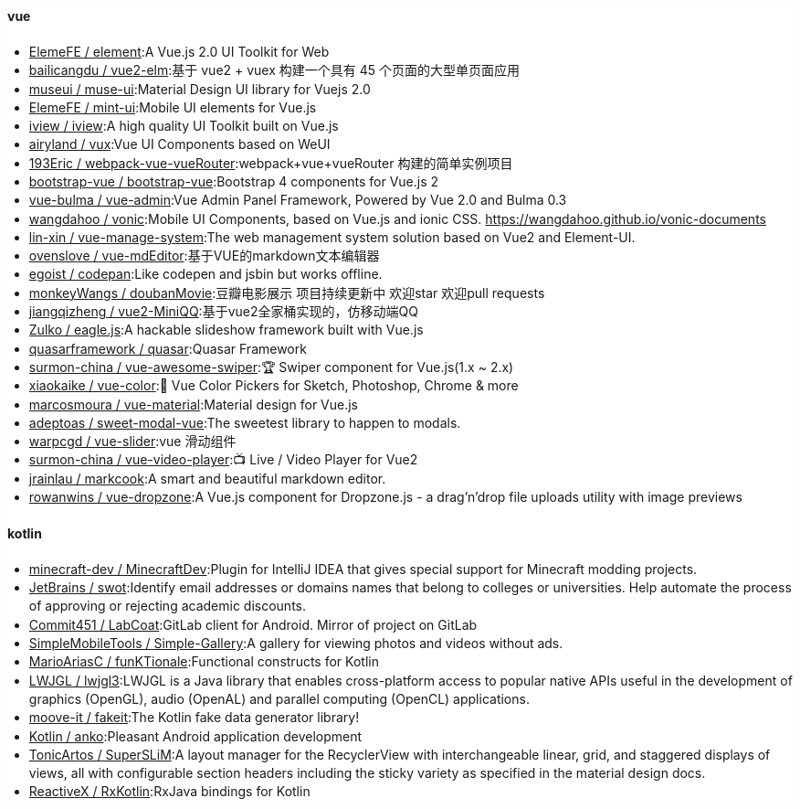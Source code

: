 #### vue
* [ElemeFE / element](https://github.com/ElemeFE/element):A Vue.js 2.0 UI Toolkit for Web
* [bailicangdu / vue2-elm](https://github.com/bailicangdu/vue2-elm):基于 vue2 + vuex 构建一个具有 45 个页面的大型单页面应用
* [museui / muse-ui](https://github.com/museui/muse-ui):Material Design UI library for Vuejs 2.0
* [ElemeFE / mint-ui](https://github.com/ElemeFE/mint-ui):Mobile UI elements for Vue.js
* [iview / iview](https://github.com/iview/iview):A high quality UI Toolkit built on Vue.js
* [airyland / vux](https://github.com/airyland/vux):Vue UI Components based on WeUI
* [193Eric / webpack-vue-vueRouter](https://github.com/193Eric/webpack-vue-vueRouter):webpack+vue+vueRouter 构建的简单实例项目
* [bootstrap-vue / bootstrap-vue](https://github.com/bootstrap-vue/bootstrap-vue):Bootstrap 4 components for Vue.js 2
* [vue-bulma / vue-admin](https://github.com/vue-bulma/vue-admin):Vue Admin Panel Framework, Powered by Vue 2.0 and Bulma 0.3
* [wangdahoo / vonic](https://github.com/wangdahoo/vonic):Mobile UI Components, based on Vue.js and ionic CSS. https://wangdahoo.github.io/vonic-documents
* [lin-xin / vue-manage-system](https://github.com/lin-xin/vue-manage-system):The web management system solution based on Vue2 and Element-UI.
* [ovenslove / vue-mdEditor](https://github.com/ovenslove/vue-mdEditor):基于VUE的markdown文本编辑器
* [egoist / codepan](https://github.com/egoist/codepan):Like codepen and jsbin but works offline.
* [monkeyWangs / doubanMovie](https://github.com/monkeyWangs/doubanMovie):豆瓣电影展示 项目持续更新中 欢迎star 欢迎pull requests
* [jiangqizheng / vue2-MiniQQ](https://github.com/jiangqizheng/vue2-MiniQQ):基于vue2全家桶实现的，仿移动端QQ
* [Zulko / eagle.js](https://github.com/Zulko/eagle.js):A hackable slideshow framework built with Vue.js
* [quasarframework / quasar](https://github.com/quasarframework/quasar):Quasar Framework
* [surmon-china / vue-awesome-swiper](https://github.com/surmon-china/vue-awesome-swiper):🏆 Swiper component for Vue.js(1.x ~ 2.x)
* [xiaokaike / vue-color](https://github.com/xiaokaike/vue-color):🎨 Vue Color Pickers for Sketch, Photoshop, Chrome & more
* [marcosmoura / vue-material](https://github.com/marcosmoura/vue-material):Material design for Vue.js
* [adeptoas / sweet-modal-vue](https://github.com/adeptoas/sweet-modal-vue):The sweetest library to happen to modals.
* [warpcgd / vue-slider](https://github.com/warpcgd/vue-slider):vue 滑动组件
* [surmon-china / vue-video-player](https://github.com/surmon-china/vue-video-player):📺 Live / Video Player for Vue2
* [jrainlau / markcook](https://github.com/jrainlau/markcook):A smart and beautiful markdown editor.
* [rowanwins / vue-dropzone](https://github.com/rowanwins/vue-dropzone):A Vue.js component for Dropzone.js - a drag’n’drop file uploads utility with image previews

#### kotlin
* [minecraft-dev / MinecraftDev](https://github.com/minecraft-dev/MinecraftDev):Plugin for IntelliJ IDEA that gives special support for Minecraft modding projects.
* [JetBrains / swot](https://github.com/JetBrains/swot):Identify email addresses or domains names that belong to colleges or universities. Help automate the process of approving or rejecting academic discounts.
* [Commit451 / LabCoat](https://github.com/Commit451/LabCoat):GitLab client for Android. Mirror of project on GitLab
* [SimpleMobileTools / Simple-Gallery](https://github.com/SimpleMobileTools/Simple-Gallery):A gallery for viewing photos and videos without ads.
* [MarioAriasC / funKTionale](https://github.com/MarioAriasC/funKTionale):Functional constructs for Kotlin
* [LWJGL / lwjgl3](https://github.com/LWJGL/lwjgl3):LWJGL is a Java library that enables cross-platform access to popular native APIs useful in the development of graphics (OpenGL), audio (OpenAL) and parallel computing (OpenCL) applications.
* [moove-it / fakeit](https://github.com/moove-it/fakeit):The Kotlin fake data generator library!
* [Kotlin / anko](https://github.com/Kotlin/anko):Pleasant Android application development
* [TonicArtos / SuperSLiM](https://github.com/TonicArtos/SuperSLiM):A layout manager for the RecyclerView with interchangeable linear, grid, and staggered displays of views, all with configurable section headers including the sticky variety as specified in the material design docs.
* [ReactiveX / RxKotlin](https://github.com/ReactiveX/RxKotlin):RxJava bindings for Kotlin